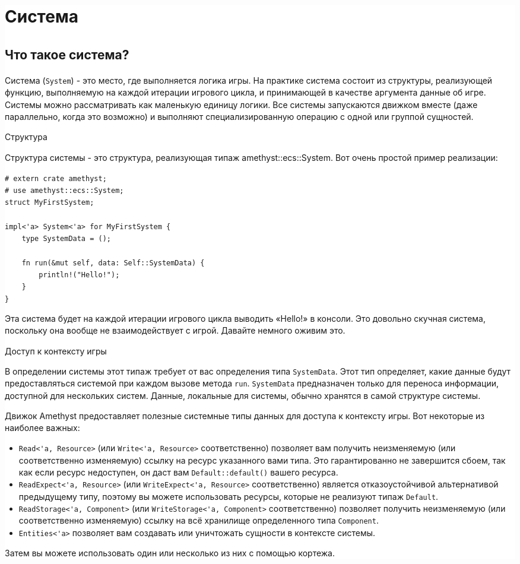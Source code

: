 # Система

## Что такое система?

Система (`System`) - это место, где выполняется логика игры. На практике система состоит из структуры, реализующей функцию, выполняемую на каждой итерации игрового цикла, и принимающей в качестве аргумента данные об игре. Системы можно рассматривать как маленькую единицу логики. Все системы запускаются движком вместе (даже параллельно, когда это возможно) и выполняют специализированную операцию с одной или группой сущностей.

Структура

Структура системы - это структура, реализующая типаж amethyst::ecs::System. Вот очень простой пример реализации:

```rust,edition2018,no_run,noplaypen
# extern crate amethyst;
# use amethyst::ecs::System;
struct MyFirstSystem;

impl<'a> System<'a> for MyFirstSystem {
    type SystemData = ();

    fn run(&mut self, data: Self::SystemData) {
        println!("Hello!");
    }
}
```

Эта система будет на каждой итерации игрового цикла выводить «Hello!» в консоли. Это довольно скучная система, поскольку она вообще не взаимодействует с игрой. Давайте немного оживим это.

Доступ к контексту игры

В определении системы этот типаж требует от вас определения типа `SystemData`. Этот тип определяет, какие данные будут предоставляться системой при каждом вызове метода `run`. `SystemData` предназначен только для переноса информации, доступной для нескольких систем. Данные, локальные для системы, обычно хранятся в самой структуре системы.

Движок Amethyst предоставляет полезные системные типы данных для доступа к контексту игры. Вот некоторые из наиболее важных:

* `Read<'a, Resource>` (или `Write<'a, Resource>` соответственно) позволяет вам получить неизменяемую (или соответственно изменяемую) ссылку на ресурс указанного вами типа. Это гарантированно не завершится сбоем, так как если ресурс недоступен, он даст вам `Default::default()` вашего ресурса.
* `ReadExpect<'a, Resource>` (или `WriteExpect<'a, Resource>` соответственно) является отказоустойчивой альтернативой предыдущему типу, поэтому вы можете использовать ресурсы, которые не реализуют типаж `Default`.
* `ReadStorage<'a, Component>` (или `WriteStorage<'a, Component>` соответственно) позволяет получить неизменяемую (или соответственно изменяемую) ссылку на всё хранилище определенного типа `Component`.
* `Entities<'a>` позволяет вам создавать или уничтожать сущности в контексте системы.

Затем вы можете использовать один или несколько из них с помощью кортежа.
